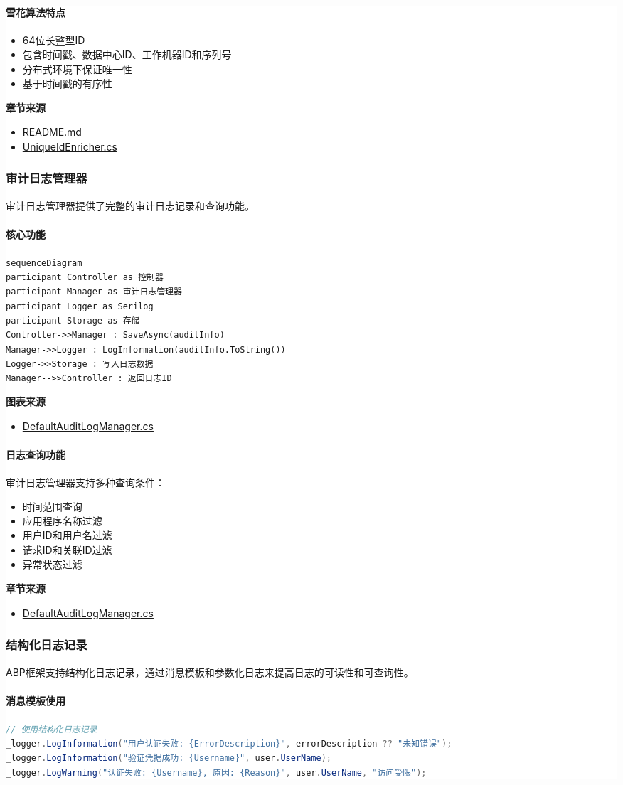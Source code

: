 #### 雪花算法特点

- 64位长整型ID
- 包含时间戳、数据中心ID、工作机器ID和序列号
- 分布式环境下保证唯一性
- 基于时间戳的有序性

**章节来源**
- [README.md](file://aspnet-core/framework/logging/LINGYUN.Abp.Serilog.Enrichers.UniqueId/README.md#L1-L114)
- [UniqueIdEnricher.cs](file://aspnet-core/framework/logging/LINGYUN.Abp.Serilog.Enrichers.UniqueId/LINGYUN/Abp/Serilog/Enrichers/UniqueId/UniqueIdEnricher.cs#L1-L19)

### 审计日志管理器

审计日志管理器提供了完整的审计日志记录和查询功能。

#### 核心功能

```mermaid
sequenceDiagram
participant Controller as 控制器
participant Manager as 审计日志管理器
participant Logger as Serilog
participant Storage as 存储
Controller->>Manager : SaveAsync(auditInfo)
Manager->>Logger : LogInformation(auditInfo.ToString())
Logger->>Storage : 写入日志数据
Manager-->>Controller : 返回日志ID
```

**图表来源**
- [DefaultAuditLogManager.cs](file://aspnet-core/framework/auditing/LINGYUN.Abp.AuditLogging/LINGYUN/Abp/AuditLogging/DefaultAuditLogManager.cs#L38-L77)

#### 日志查询功能

审计日志管理器支持多种查询条件：
- 时间范围查询
- 应用程序名称过滤
- 用户ID和用户名过滤
- 请求ID和关联ID过滤
- 异常状态过滤

**章节来源**
- [DefaultAuditLogManager.cs](file://aspnet-core/framework/auditing/LINGYUN.Abp.AuditLogging/LINGYUN/Abp/AuditLogging/DefaultAuditLogManager.cs#L1-L77)

### 结构化日志记录

ABP框架支持结构化日志记录，通过消息模板和参数化日志来提高日志的可读性和可查询性。

#### 消息模板使用

```csharp
// 使用结构化日志记录
_logger.LogInformation("用户认证失败: {ErrorDescription}", errorDescription ?? "未知错误");
_logger.LogInformation("验证凭据成功: {Username}", user.UserName);
_logger.LogWarning("认证失败: {Username}, 原因: {Reason}", user.UserName, "访问受限");
```
